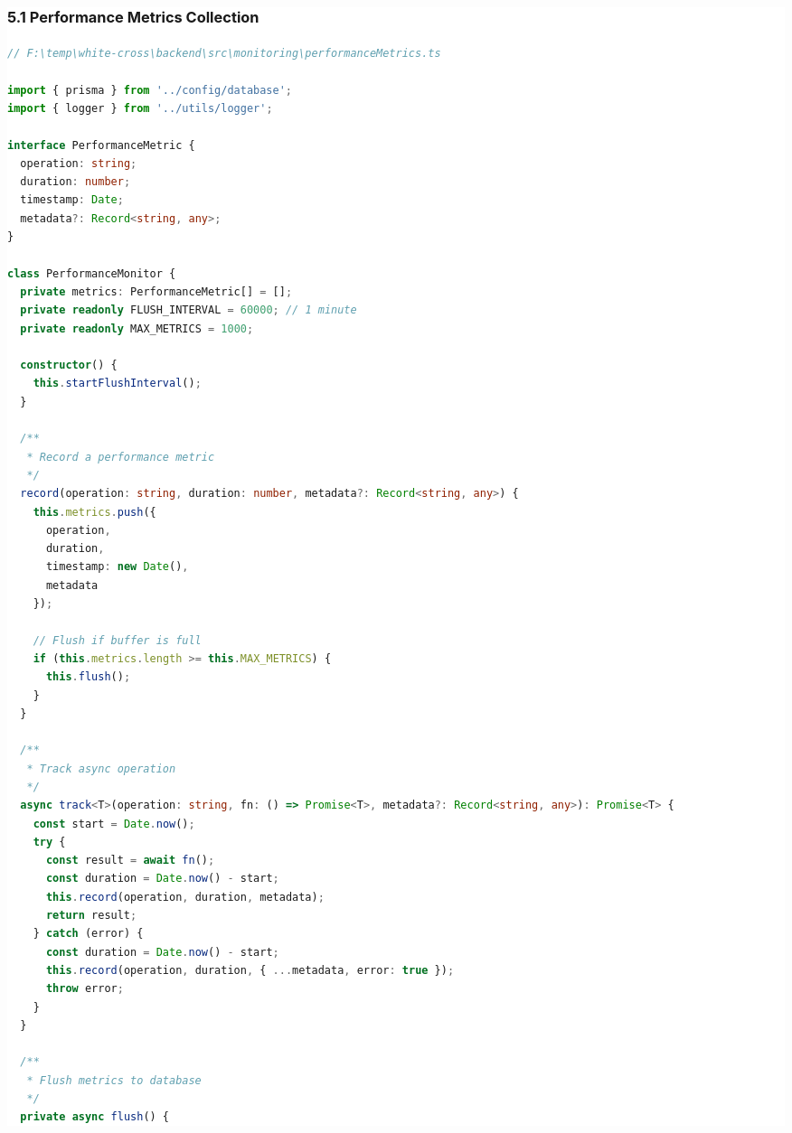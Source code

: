 ### 5.1 Performance Metrics Collection

```typescript
// F:\temp\white-cross\backend\src\monitoring\performanceMetrics.ts

import { prisma } from '../config/database';
import { logger } from '../utils/logger';

interface PerformanceMetric {
  operation: string;
  duration: number;
  timestamp: Date;
  metadata?: Record<string, any>;
}

class PerformanceMonitor {
  private metrics: PerformanceMetric[] = [];
  private readonly FLUSH_INTERVAL = 60000; // 1 minute
  private readonly MAX_METRICS = 1000;

  constructor() {
    this.startFlushInterval();
  }

  /**
   * Record a performance metric
   */
  record(operation: string, duration: number, metadata?: Record<string, any>) {
    this.metrics.push({
      operation,
      duration,
      timestamp: new Date(),
      metadata
    });

    // Flush if buffer is full
    if (this.metrics.length >= this.MAX_METRICS) {
      this.flush();
    }
  }

  /**
   * Track async operation
   */
  async track<T>(operation: string, fn: () => Promise<T>, metadata?: Record<string, any>): Promise<T> {
    const start = Date.now();
    try {
      const result = await fn();
      const duration = Date.now() - start;
      this.record(operation, duration, metadata);
      return result;
    } catch (error) {
      const duration = Date.now() - start;
      this.record(operation, duration, { ...metadata, error: true });
      throw error;
    }
  }

  /**
   * Flush metrics to database
   */
  private async flush() {
```